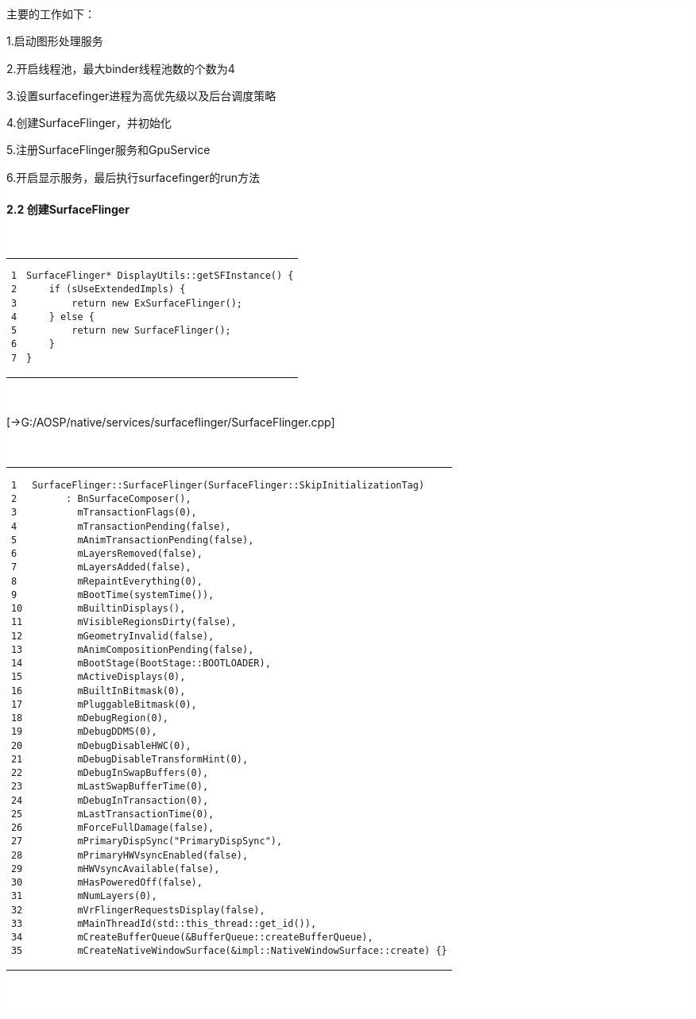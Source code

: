 <p>主要的工作如下：</p>
<p>1.启动图形处理服务</p>
<p>2.开启线程池，最大binder线程池数的个数为4</p>
<p>3.设置surfacefinger进程为高优先级以及后台调度策略</p>
<p>4.创建SurfaceFlinger，并初始化</p>
<p>5.注册SurfaceFlinger服务和GpuService</p>
<p>6.开启显示服务，最后执行surfacefinger的run方法</p>
<h4 id="2-2-创建SurfaceFlinger"><a href="#2-2-创建SurfaceFlinger" class="headerlink" title="2.2 创建SurfaceFlinger"></a>2.2 创建SurfaceFlinger</h4>
<pre><code>
<table><tr><td class="gutter"><pre><span class="line">1</span><br><span class="line">2</span><br><span class="line">3</span><br><span class="line">4</span><br><span class="line">5</span><br><span class="line">6</span><br><span class="line">7</span><br></pre></td><td class="code"><pre><span class="line">SurfaceFlinger* DisplayUtils::getSFInstance() &#123;</span><br><span class="line">    if (sUseExtendedImpls) &#123;</span><br><span class="line">        return new ExSurfaceFlinger();</span><br><span class="line">    &#125; else &#123;</span><br><span class="line">        return new SurfaceFlinger();</span><br><span class="line">    &#125;</span><br><span class="line">&#125;</span><br></pre></td></tr></table>
</code></pre>

<p>[-&gt;G:/AOSP/native/services/surfaceflinger/SurfaceFlinger.cpp]</p>

<pre><code>
<table><tr><td class="gutter"><pre><span class="line">1</span><br><span class="line">2</span><br><span class="line">3</span><br><span class="line">4</span><br><span class="line">5</span><br><span class="line">6</span><br><span class="line">7</span><br><span class="line">8</span><br><span class="line">9</span><br><span class="line">10</span><br><span class="line">11</span><br><span class="line">12</span><br><span class="line">13</span><br><span class="line">14</span><br><span class="line">15</span><br><span class="line">16</span><br><span class="line">17</span><br><span class="line">18</span><br><span class="line">19</span><br><span class="line">20</span><br><span class="line">21</span><br><span class="line">22</span><br><span class="line">23</span><br><span class="line">24</span><br><span class="line">25</span><br><span class="line">26</span><br><span class="line">27</span><br><span class="line">28</span><br><span class="line">29</span><br><span class="line">30</span><br><span class="line">31</span><br><span class="line">32</span><br><span class="line">33</span><br><span class="line">34</span><br><span class="line">35</span><br></pre></td><td class="code"><pre><span class="line">SurfaceFlinger::SurfaceFlinger(SurfaceFlinger::SkipInitializationTag)</span><br><span class="line">      : BnSurfaceComposer(),</span><br><span class="line">        mTransactionFlags(0),</span><br><span class="line">        mTransactionPending(false),</span><br><span class="line">        mAnimTransactionPending(false),</span><br><span class="line">        mLayersRemoved(false),</span><br><span class="line">        mLayersAdded(false),</span><br><span class="line">        mRepaintEverything(0),</span><br><span class="line">        mBootTime(systemTime()),</span><br><span class="line">        mBuiltinDisplays(),</span><br><span class="line">        mVisibleRegionsDirty(false),</span><br><span class="line">        mGeometryInvalid(false),</span><br><span class="line">        mAnimCompositionPending(false),</span><br><span class="line">        mBootStage(BootStage::BOOTLOADER),</span><br><span class="line">        mActiveDisplays(0),</span><br><span class="line">        mBuiltInBitmask(0),</span><br><span class="line">        mPluggableBitmask(0),</span><br><span class="line">        mDebugRegion(0),</span><br><span class="line">        mDebugDDMS(0),</span><br><span class="line">        mDebugDisableHWC(0),</span><br><span class="line">        mDebugDisableTransformHint(0),</span><br><span class="line">        mDebugInSwapBuffers(0),</span><br><span class="line">        mLastSwapBufferTime(0),</span><br><span class="line">        mDebugInTransaction(0),</span><br><span class="line">        mLastTransactionTime(0),</span><br><span class="line">        mForceFullDamage(false),</span><br><span class="line">        mPrimaryDispSync(&quot;PrimaryDispSync&quot;),</span><br><span class="line">        mPrimaryHWVsyncEnabled(false),</span><br><span class="line">        mHWVsyncAvailable(false),</span><br><span class="line">        mHasPoweredOff(false),</span><br><span class="line">        mNumLayers(0),</span><br><span class="line">        mVrFlingerRequestsDisplay(false),</span><br><span class="line">        mMainThreadId(std::this_thread::get_id()),</span><br><span class="line">        mCreateBufferQueue(&amp;BufferQueue::createBufferQueue),</span><br><span class="line">        mCreateNativeWindowSurface(&amp;impl::NativeWindowSurface::create) &#123;&#125;</span><br></pre></td></tr></table>
</code></pre>

